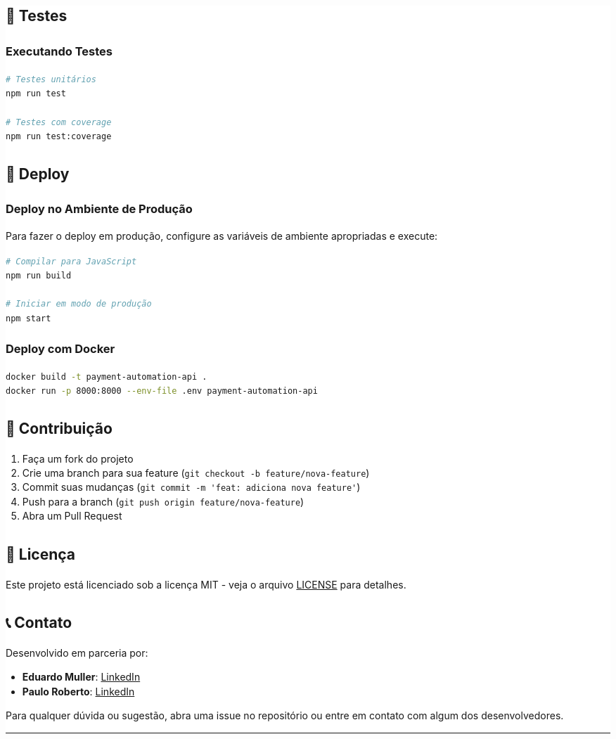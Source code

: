 ## 🧪 Testes

### Executando Testes

```bash
# Testes unitários
npm run test

# Testes com coverage
npm run test:coverage
```

## 🚢 Deploy

### Deploy no Ambiente de Produção

Para fazer o deploy em produção, configure as variáveis de ambiente apropriadas e execute:

```bash
# Compilar para JavaScript
npm run build

# Iniciar em modo de produção
npm start
```

### Deploy com Docker

```bash
docker build -t payment-automation-api .
docker run -p 8000:8000 --env-file .env payment-automation-api
```

## 🤝 Contribuição

1. Faça um fork do projeto
2. Crie uma branch para sua feature (`git checkout -b feature/nova-feature`)
3. Commit suas mudanças (`git commit -m 'feat: adiciona nova feature'`)
4. Push para a branch (`git push origin feature/nova-feature`)
5. Abra um Pull Request

## 📄 Licença

Este projeto está licenciado sob a licença MIT - veja o arquivo [LICENSE](LICENSE) para detalhes.

## 📞 Contato

Desenvolvido em parceria por:

- **Eduardo Muller**: [LinkedIn](https://www.linkedin.com/in/eduardo-muller-052182260)
- **Paulo Roberto**: [LinkedIn](https://www.linkedin.com/in/paulo-roberto-1980)

Para qualquer dúvida ou sugestão, abra uma issue no repositório ou entre em contato com algum dos desenvolvedores.

---
